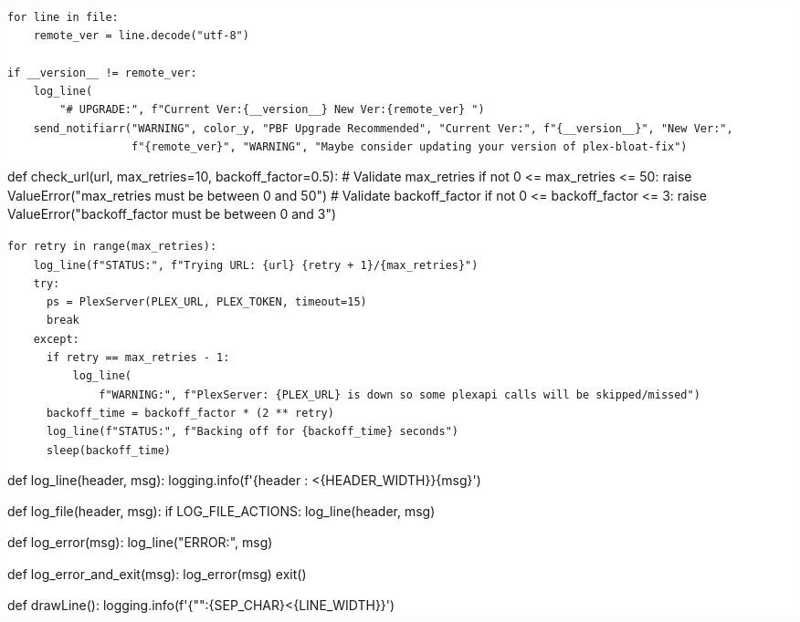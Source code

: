     for line in file:
        remote_ver = line.decode("utf-8")

    if __version__ != remote_ver:
        log_line(
            "# UPGRADE:", f"Current Ver:{__version__} New Ver:{remote_ver} ")
        send_notifiarr("WARNING", color_y, "PBF Upgrade Recommended", "Current Ver:", f"{__version__}", "New Ver:",
                       f"{remote_ver}", "WARNING", "Maybe consider updating your version of plex-bloat-fix")


def check_url(url, max_retries=10, backoff_factor=0.5):
    # Validate max_retries
    if not 0 <= max_retries <= 50:
        raise ValueError("max_retries must be between 0 and 50")
    # Validate backoff_factor
    if not 0 <= backoff_factor <= 3:
        raise ValueError("backoff_factor must be between 0 and 3")

    for retry in range(max_retries):
        log_line(f"STATUS:", f"Trying URL: {url} {retry + 1}/{max_retries}")
        try:
          ps = PlexServer(PLEX_URL, PLEX_TOKEN, timeout=15)
          break
        except:
          if retry == max_retries - 1:
              log_line(
                  f"WARNING:", f"PlexServer: {PLEX_URL} is down so some plexapi calls will be skipped/missed")
          backoff_time = backoff_factor * (2 ** retry)
          log_line(f"STATUS:", f"Backing off for {backoff_time} seconds")
          sleep(backoff_time)


def log_line(header, msg):
    logging.info(f'{header : <{HEADER_WIDTH}}{msg}')


def log_file(header, msg):
    if LOG_FILE_ACTIONS:
        log_line(header, msg)


def log_error(msg):
    log_line("ERROR:", msg)


def log_error_and_exit(msg):
    log_error(msg)
    exit()


def drawLine():
    logging.info(f'{"":{SEP_CHAR}<{LINE_WIDTH}}')

